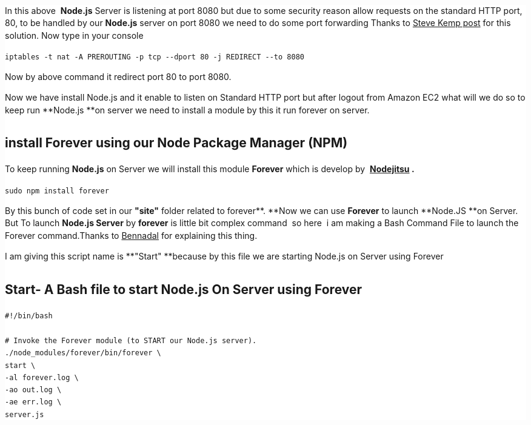 
In this above  **Node.js** Server is listening at port 8080 but due to some security reason allow requests on the standard HTTP port, 80, to be handled by our **Node.js** server on port 8080 we need to do some port forwarding Thanks to [Steve Kemp post](http://www.debian-administration.org/articles/386) for this solution. Now type in your console



    
    iptables -t nat -A PREROUTING -p tcp --dport 80 -j REDIRECT --to 8080




Now by above command it redirect port 80 to port 8080.

Now we have install Node.js and it enable to listen on Standard HTTP port but after logout from Amazon EC2 what will we do so to keep run **Node.js **on server we need to install a module by this it run forever on server.


## install Forever using our Node Package Manager (NPM)


To keep running **Node.js** on Server we will install this module **Forever** which is develop by  **[Nodejitsu](https://github.com/nodejitsu/forever) .**



    
    sudo npm install forever




By this bunch of code set in our **"site"** folder related to forever**. **Now we can use **Forever** to launch **Node.JS **on Server. But To launch **Node.js Server** by **forever** is little bit complex command  so here  i am making a Bash Command File to launch the Forever command.Thanks to [Bennadal](http://www.bennadel.com/blog/2321-how-i-got-node-js-running-on-a-linux-micro-instance-using-amazon-ec2.htm) for explaining this thing.

I am giving this script name is **"Start" **because by this file we are starting Node.js on Server using Forever


## Start- A Bash file to start Node.js On Server using Forever



    
    #!/bin/bash
     
    # Invoke the Forever module (to START our Node.js server).
    ./node_modules/forever/bin/forever \
    start \
    -al forever.log \
    -ao out.log \
    -ae err.log \
    server.js
